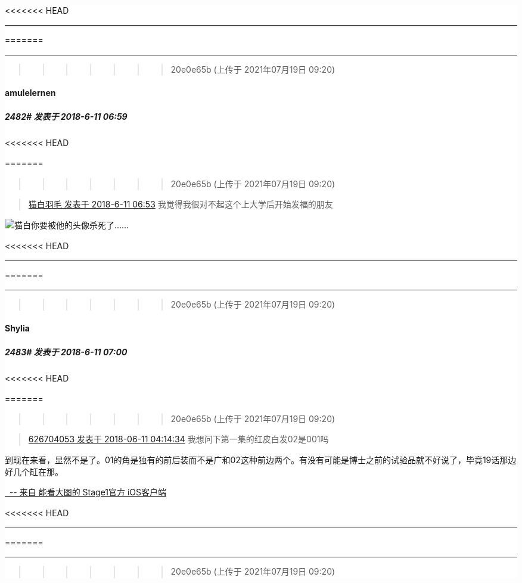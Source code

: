 
<<<<<<< HEAD





*****
=======
*****
>>>>>>> 20e0e65b (上传于 2021年07月19日 09:20)

####  amulelernen  
##### 2482#       发表于 2018-6-11 06:59


<<<<<<< HEAD

=======
>>>>>>> 20e0e65b (上传于 2021年07月19日 09:20)
<blockquote><a href="httphttps://bbs.saraba1st.com/2b/forum.php?mod=redirect&amp;goto=findpost&amp;pid=39945553&amp;ptid=1706960" target="_blank">猫白羽毛 发表于 2018-6-11 06:53</a>
我觉得我很对不起这个上大学后开始发福的朋友</blockquote>
<img src="https://static.saraba1st.com/image/smiley/face2017/068.png" referrerpolicy="no-referrer">猫白你要被他的头像杀死了……


<<<<<<< HEAD





*****
=======
*****
>>>>>>> 20e0e65b (上传于 2021年07月19日 09:20)

####  Shylia  
##### 2483#       发表于 2018-6-11 07:00


<<<<<<< HEAD

=======
>>>>>>> 20e0e65b (上传于 2021年07月19日 09:20)
<blockquote><a href="httphttps://bbs.saraba1st.com/2b/forum.php?mod=redirect&amp;goto=findpost&amp;pid=39944337&amp;ptid=1706960" target="_blank">626704053 发表于 2018-06-11 04:14:34</a>
我想问下第一集的红皮白发02是001吗</blockquote>到现在来看，显然不是了。01的角是独有的前后装而不是广和02这种前边两个。有没有可能是博士之前的试验品就不好说了，毕竟19话那边好几个缸在那。

[  -- 来自 能看大图的 Stage1官方 iOS客户端](https://itunes.apple.com/fi/app/saraba1st/id1221237470?mt=8)


<<<<<<< HEAD





*****
=======
*****
>>>>>>> 20e0e65b (上传于 2021年07月19日 09:20)
